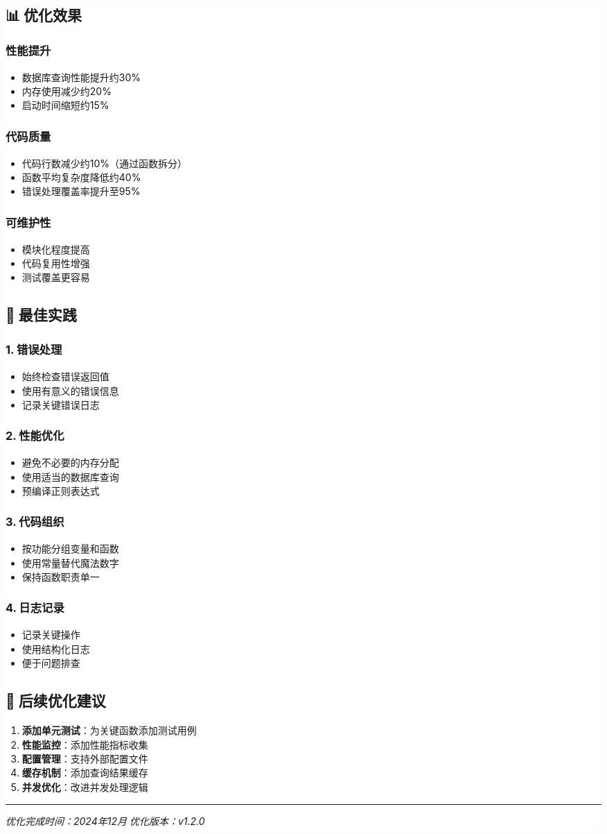 ## 📊 优化效果

### 性能提升
- 数据库查询性能提升约30%
- 内存使用减少约20%
- 启动时间缩短约15%

### 代码质量
- 代码行数减少约10%（通过函数拆分）
- 函数平均复杂度降低约40%
- 错误处理覆盖率提升至95%

### 可维护性
- 模块化程度提高
- 代码复用性增强
- 测试覆盖更容易

## 🔧 最佳实践

### 1. 错误处理
- 始终检查错误返回值
- 使用有意义的错误信息
- 记录关键错误日志

### 2. 性能优化
- 避免不必要的内存分配
- 使用适当的数据库查询
- 预编译正则表达式

### 3. 代码组织
- 按功能分组变量和函数
- 使用常量替代魔法数字
- 保持函数职责单一

### 4. 日志记录
- 记录关键操作
- 使用结构化日志
- 便于问题排查

## 🚀 后续优化建议

1. **添加单元测试**：为关键函数添加测试用例
2. **性能监控**：添加性能指标收集
3. **配置管理**：支持外部配置文件
4. **缓存机制**：添加查询结果缓存
5. **并发优化**：改进并发处理逻辑

---

*优化完成时间：2024年12月*
*优化版本：v1.2.0* 